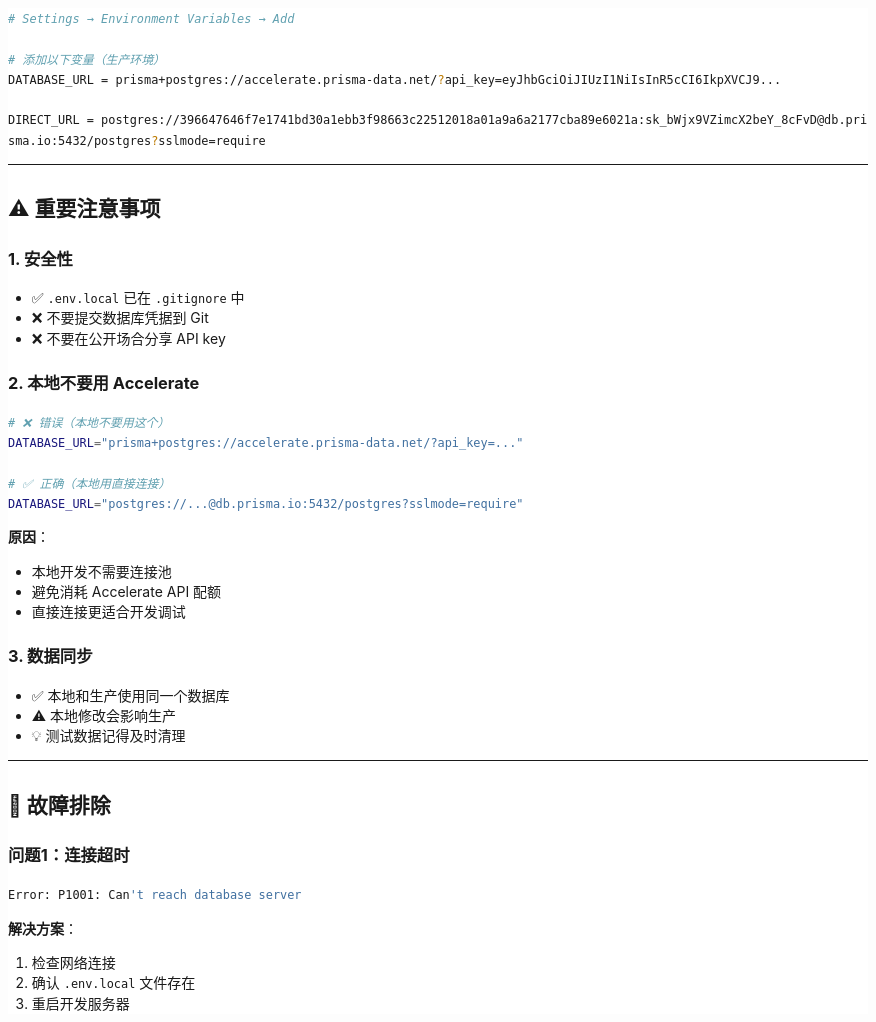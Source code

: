 ```bash
# Settings → Environment Variables → Add

# 添加以下变量（生产环境）
DATABASE_URL = prisma+postgres://accelerate.prisma-data.net/?api_key=eyJhbGciOiJIUzI1NiIsInR5cCI6IkpXVCJ9...

DIRECT_URL = postgres://396647646f7e1741bd30a1ebb3f98663c22512018a01a9a6a2177cba89e6021a:sk_bWjx9VZimcX2beY_8cFvD@db.prisma.io:5432/postgres?sslmode=require
```

---

## ⚠️ 重要注意事项

### 1. 安全性
- ✅ `.env.local` 已在 `.gitignore` 中
- ❌ 不要提交数据库凭据到 Git
- ❌ 不要在公开场合分享 API key

### 2. 本地不要用 Accelerate
```bash
# ❌ 错误（本地不要用这个）
DATABASE_URL="prisma+postgres://accelerate.prisma-data.net/?api_key=..."

# ✅ 正确（本地用直接连接）
DATABASE_URL="postgres://...@db.prisma.io:5432/postgres?sslmode=require"
```

**原因**：
- 本地开发不需要连接池
- 避免消耗 Accelerate API 配额
- 直接连接更适合开发调试

### 3. 数据同步
- ✅ 本地和生产使用同一个数据库
- ⚠️ 本地修改会影响生产
- 💡 测试数据记得及时清理

---

## 🐛 故障排除

### 问题1：连接超时

```bash
Error: P1001: Can't reach database server
```

**解决方案**：
1. 检查网络连接
2. 确认 `.env.local` 文件存在
3. 重启开发服务器
